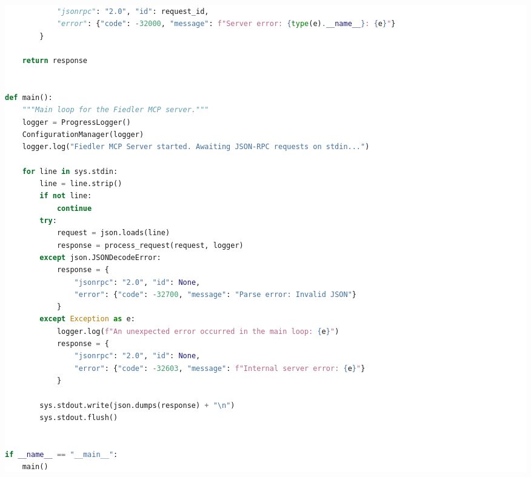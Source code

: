 ```python
            "jsonrpc": "2.0", "id": request_id,
            "error": {"code": -32000, "message": f"Server error: {type(e).__name__}: {e}"}
        }

    return response


def main():
    """Main loop for the Fiedler MCP server."""
    logger = ProgressLogger()
    ConfigurationManager(logger)
    logger.log("Fiedler MCP Server started. Awaiting JSON-RPC requests on stdin...")

    for line in sys.stdin:
        line = line.strip()
        if not line:
            continue
        try:
            request = json.loads(line)
            response = process_request(request, logger)
        except json.JSONDecodeError:
            response = {
                "jsonrpc": "2.0", "id": None,
                "error": {"code": -32700, "message": "Parse error: Invalid JSON"}
            }
        except Exception as e:
            logger.log(f"An unexpected error occurred in the main loop: {e}")
            response = {
                "jsonrpc": "2.0", "id": None,
                "error": {"code": -32603, "message": f"Internal server error: {e}"}
            }
        
        sys.stdout.write(json.dumps(response) + "\n")
        sys.stdout.flush()


if __name__ == "__main__":
    main()
```
